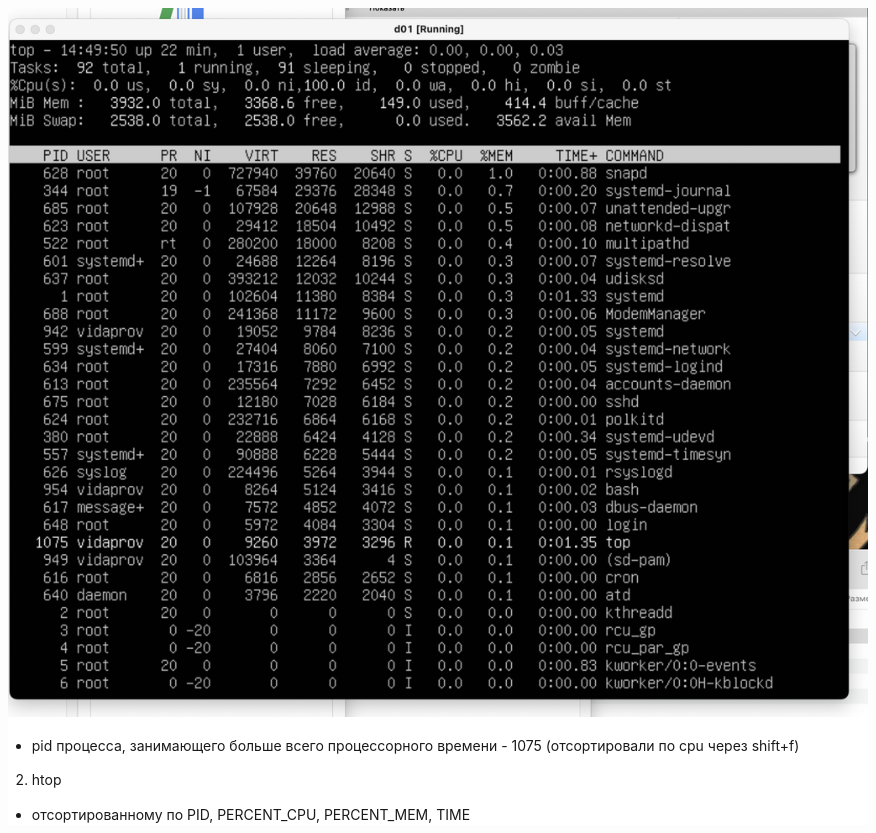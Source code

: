 ![Задание 9](pictures/e9-top1.png)
* pid процесса, занимающего больше всего процессорного времени - 1075 (отсортировали по cpu через shift+f)

2. htop
* отсортированному по PID, PERCENT_CPU, PERCENT_MEM, TIME

